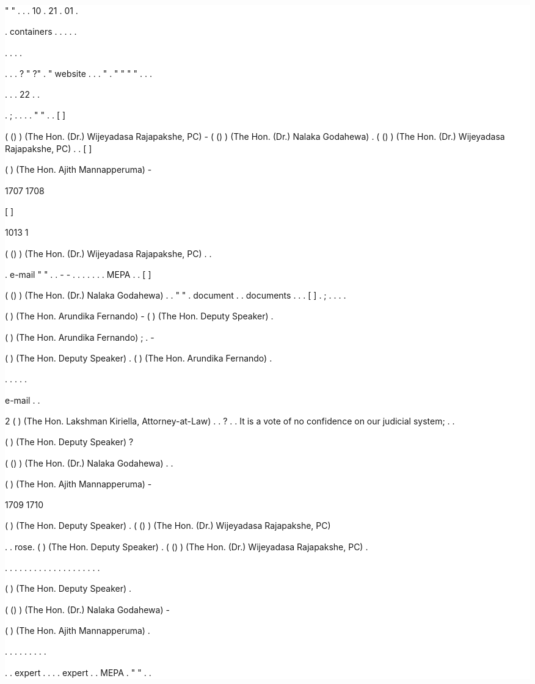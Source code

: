 " " . . . 10 . 21 . 01 .

. containers . . . . .

. . . .

. . . ? " ?" . " website . . . " . " " " " . . .

. . . 22 . .

. ; . . . . " " . . [ ]

( () ) (The Hon. (Dr.) Wijeyadasa Rajapakshe, PC) - ( () ) (The Hon. (Dr.) Nalaka Godahewa) . ( () ) (The Hon. (Dr.) Wijeyadasa Rajapakshe, PC) . . [ ]

( ) (The Hon. Ajith Mannapperuma) -

1707 1708

[ ]

1013 1

( () ) (The Hon. (Dr.) Wijeyadasa Rajapakshe, PC) . .

. e-mail " " . . - - . . . . . . . MEPA . . [ ]

( () ) (The Hon. (Dr.) Nalaka Godahewa) . . " " . document . . documents . . . [ ] . ; . . . .

( ) (The Hon. Arundika Fernando) - ( ) (The Hon. Deputy Speaker) .

( ) (The Hon. Arundika Fernando) ; . -

( ) (The Hon. Deputy Speaker) . ( ) (The Hon. Arundika Fernando) .

. . . . .

e-mail . .

2 ( ) (The Hon. Lakshman Kiriella, Attorney-at-Law) . . ? . . It is a vote of no confidence on our judicial system; . .

( ) (The Hon. Deputy Speaker) ?

( () ) (The Hon. (Dr.) Nalaka Godahewa) . .

( ) (The Hon. Ajith Mannapperuma) -

1709 1710

( ) (The Hon. Deputy Speaker) . ( () ) (The Hon. (Dr.) Wijeyadasa Rajapakshe, PC)

. . rose. ( ) (The Hon. Deputy Speaker) . ( () ) (The Hon. (Dr.) Wijeyadasa Rajapakshe, PC) .

. . . . . . . . . . . . . . . . . . . .

( ) (The Hon. Deputy Speaker) .

( () ) (The Hon. (Dr.) Nalaka Godahewa) -

( ) (The Hon. Ajith Mannapperuma) .

. . . . . . . . .

. . expert . . . . expert . . MEPA . " " . .
